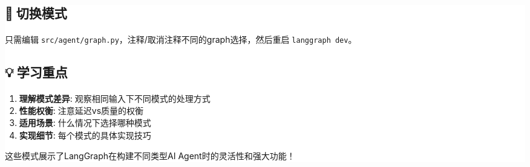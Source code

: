 ## 🔄 切换模式

只需编辑 `src/agent/graph.py`，注释/取消注释不同的graph选择，然后重启 `langgraph dev`。

## 💡 学习重点

1. **理解模式差异**: 观察相同输入下不同模式的处理方式
2. **性能权衡**: 注意延迟vs质量的权衡
3. **适用场景**: 什么情况下选择哪种模式
4. **实现细节**: 每个模式的具体实现技巧

这些模式展示了LangGraph在构建不同类型AI Agent时的灵活性和强大功能！